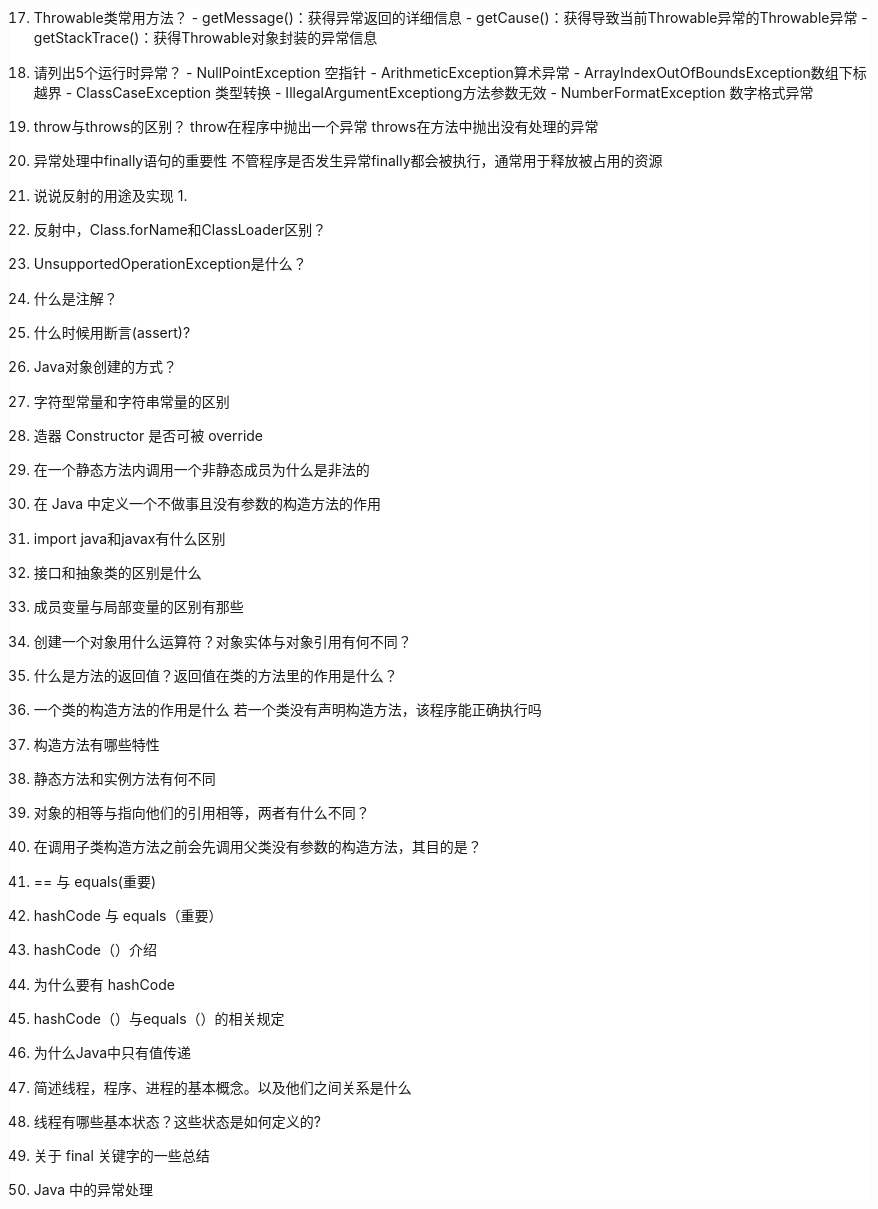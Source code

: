 17.  Throwable类常用方法？
	- getMessage()：获得异常返回的详细信息
	- getCause()：获得导致当前Throwable异常的Throwable异常
	- getStackTrace()：获得Throwable对象封装的异常信息
18.  请列出5个运行时异常？
	- NullPointException 空指针
	- ArithmeticException算术异常
	- ArrayIndexOutOfBoundsException数组下标越界
	- ClassCaseException 类型转换
	- IllegalArgumentExceptiong方法参数无效
	- NumberFormatException 数字格式异常
19.  throw与throws的区别？
	throw在程序中抛出一个异常
	throws在方法中抛出没有处理的异常
20.  异常处理中finally语句的重要性
	不管程序是否发生异常finally都会被执行，通常用于释放被占用的资源
21. 说说反射的用途及实现
	1. 
22.  反射中，Class.forName和ClassLoader区别？
23.  UnsupportedOperationException是什么？

25. 什么是注解？
26. 什么时候用断言(assert)?
27.  Java对象创建的方式？

28.  字符型常量和字符串常量的区别
29.  造器 Constructor 是否可被 override


17.  在一个静态方法内调用一个非静态成员为什么是非法的
18.  在 Java 中定义一个不做事且没有参数的构造方法的作用
19.  import java和javax有什么区别
20.  接口和抽象类的区别是什么
21.  成员变量与局部变量的区别有那些
22. 创建一个对象用什么运算符？对象实体与对象引用有何不同？
23. 什么是方法的返回值？返回值在类的方法里的作用是什么？
24. 一个类的构造方法的作用是什么 若一个类没有声明构造方法，该程序能正确执行吗
25. 构造方法有哪些特性
26. 静态方法和实例方法有何不同
27. 对象的相等与指向他们的引用相等，两者有什么不同？
28. 在调用子类构造方法之前会先调用父类没有参数的构造方法，其目的是？
29. == 与 equals(重要)
30. hashCode 与 equals（重要）

1.  hashCode（）介绍
2.  为什么要有 hashCode
3.  hashCode（）与equals（）的相关规定

32. 为什么Java中只有值传递
33. 简述线程，程序、进程的基本概念。以及他们之间关系是什么
34. 线程有哪些基本状态？这些状态是如何定义的?
35. 关于 final 关键字的一些总结
36. Java 中的异常处理
